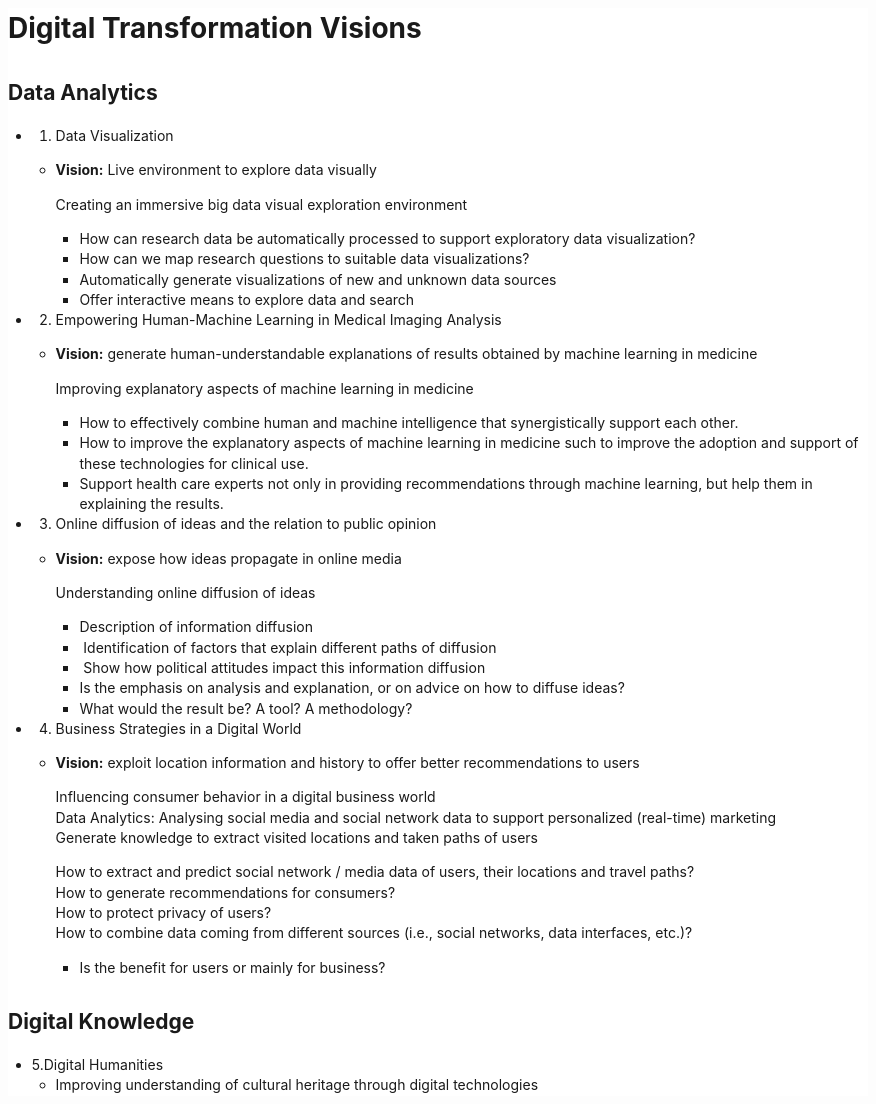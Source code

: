 # Digital Transformation Visions  
  
## Data Analytics  
  
* 1. Data Visualization  
    * **Vision:** Live environment to explore data visually  
          
        Creating an immersive big data visual exploration environment  
        - How can research data be automatically processed to support exploratory data visualization?   
        - How can we map research questions to suitable data visualizations?  
  
        * Automatically generate visualizations of new and unknown data sources  
        * Offer interactive means to explore data and search  
* 2. Empowering Human-Machine Learning in Medical Imaging Analysis  
    * **Vision:** generate human-understandable explanations of results obtained by machine learning in medicine  
          
        Improving explanatory aspects of machine learning in medicine  
        - How to effectively combine human and machine intelligence that synergistically support each other.  
        - How to improve the explanatory aspects of machine learning in medicine such to improve the adoption and support of these technologies for clinical use.  
  
        * Support health care experts not only in providing recommendations through machine learning, but help them in explaining the results.  
* 3. Online diffusion of ideas and the relation to public opinion  
    * **Vision:** expose how ideas propagate in online media  
          
        Understanding online diffusion of ideas  
        - Description of information diffusion   
        -  Identification of factors that explain different paths of diffusion   
        -  Show how political attitudes impact this information diffusion  
  
        * Is the emphasis on analysis and explanation, or on advice on how to diffuse ideas?  
        * What would the result be? A tool? A methodology?  
* 4. Business Strategies in a Digital World  
    * **Vision:** exploit location information and history to offer better recommendations to users  
          
        Influencing consumer behavior in a digital business world  
        Data Analytics: Analysing social media and social network data to support personalized (real-time) marketing   
        Generate knowledge to extract visited locations and taken paths of users  
          
        How to extract and predict social network / media data of users, their locations and travel paths?  
        How to generate recommendations for consumers?  
        How to protect privacy of users?   
        How to combine data coming from different sources (i.e., social networks, data interfaces, etc.)?  
  
        * Is the benefit for users or mainly for business?  
  
## Digital Knowledge  
  
* 5.Digital Humanities  
    * Improving understanding of cultural heritage through digital technologies  
          